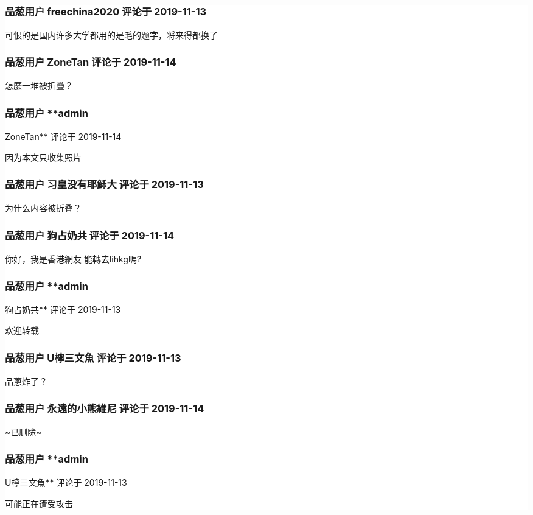 

            
### 品葱用户 **freechina2020** 评论于 2019-11-13
        
可恨的是国内许多大学都用的是毛的题字，将来得都换了
        


            
### 品葱用户 **ZoneTan** 评论于 2019-11-14
        
怎麼一堆被折疊？
        


            
### 品葱用户 **admin 
ZoneTan** 评论于 2019-11-14
        
因为本文只收集照片
        


            
### 品葱用户 **习皇没有耶稣大** 评论于 2019-11-13
        
为什么内容被折叠？
        


            
### 品葱用户 **狗占奶共** 评论于 2019-11-14
        
你好，我是香港網友 能轉去lihkg嗎?
        


            
### 品葱用户 **admin 
狗占奶共** 评论于 2019-11-13
        
欢迎转载
        


            
### 品葱用户 **U檸三文魚** 评论于 2019-11-13
        
品蔥炸了？
        


            
### 品葱用户 **永遠的小熊維尼** 评论于 2019-11-14
        
~已删除~
        


            
### 品葱用户 **admin 
U檸三文魚** 评论于 2019-11-13
        
可能正在遭受攻击
        